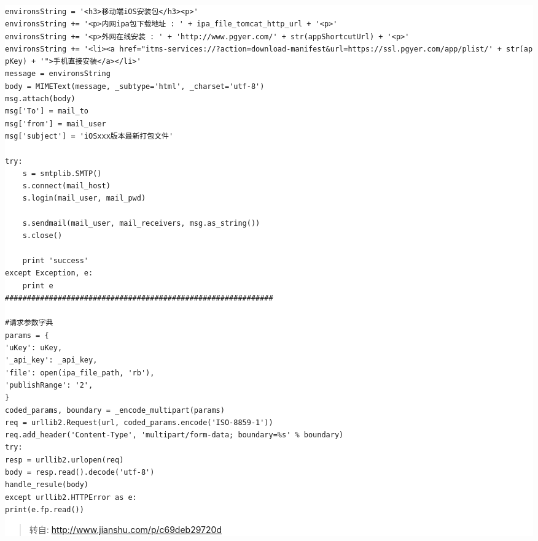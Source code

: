     environsString = '<h3>移动端iOS安装包</h3><p>'
    environsString += '<p>内网ipa包下载地址 : ' + ipa_file_tomcat_http_url + '<p>'
    environsString += '<p>外网在线安装 : ' + 'http://www.pgyer.com/' + str(appShortcutUrl) + '<p>'
    environsString += '<li><a href="itms-services://?action=download-manifest&url=https://ssl.pgyer.com/app/plist/' + str(appKey) + '">手机直接安装</a></li>'
    message = environsString
    body = MIMEText(message, _subtype='html', _charset='utf-8')
    msg.attach(body)
    msg['To'] = mail_to
    msg['from'] = mail_user
    msg['subject'] = 'iOSxxx版本最新打包文件'
    
    try:
        s = smtplib.SMTP()
        s.connect(mail_host)
        s.login(mail_user, mail_pwd)
    
        s.sendmail(mail_user, mail_receivers, msg.as_string())
        s.close()
    
        print 'success'
    except Exception, e:
        print e
    #############################################################
    
    #请求参数字典
    params = {
    'uKey': uKey,
    '_api_key': _api_key,
    'file': open(ipa_file_path, 'rb'),
    'publishRange': '2',
    }
    coded_params, boundary = _encode_multipart(params)
    req = urllib2.Request(url, coded_params.encode('ISO-8859-1'))
    req.add_header('Content-Type', 'multipart/form-data; boundary=%s' % boundary)
    try:
    resp = urllib2.urlopen(req)
    body = resp.read().decode('utf-8')
    handle_resule(body)
    except urllib2.HTTPError as e:
    print(e.fp.read())

> 转自: http://www.jianshu.com/p/c69deb29720d  





